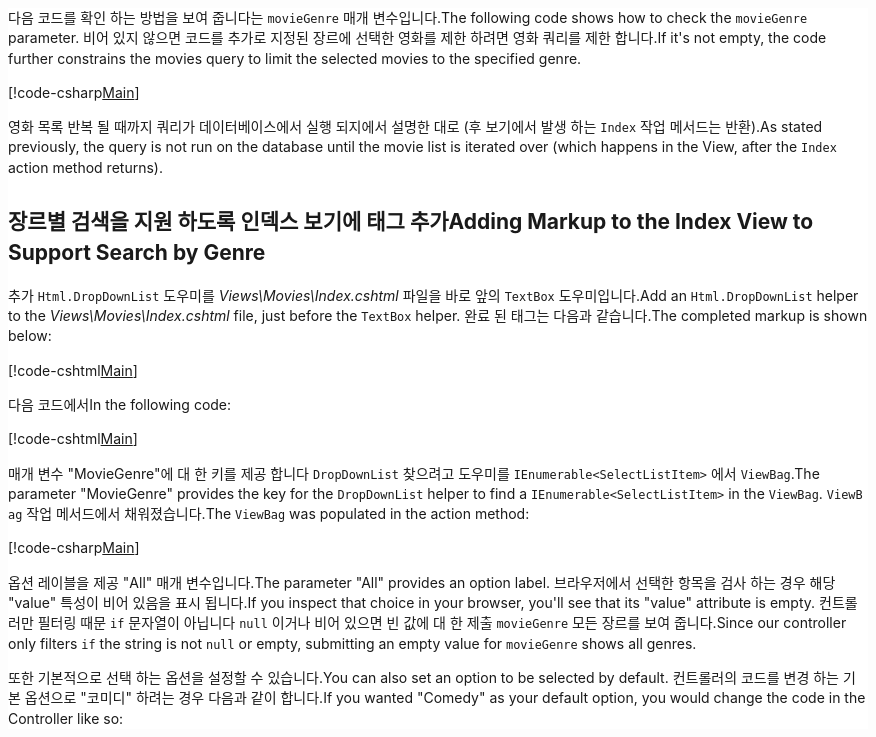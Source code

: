 <span data-ttu-id="5140f-182">다음 코드를 확인 하는 방법을 보여 줍니다는 `movieGenre` 매개 변수입니다.</span><span class="sxs-lookup"><span data-stu-id="5140f-182">The following code shows how to check the `movieGenre` parameter.</span></span> <span data-ttu-id="5140f-183">비어 있지 않으면 코드를 추가로 지정된 장르에 선택한 영화를 제한 하려면 영화 쿼리를 제한 합니다.</span><span class="sxs-lookup"><span data-stu-id="5140f-183">If it's not empty, the code further constrains the movies query to limit the selected movies to the specified genre.</span></span>

[!code-csharp[Main](adding-search/samples/sample13.cs)]

<span data-ttu-id="5140f-184">영화 목록 반복 될 때까지 쿼리가 데이터베이스에서 실행 되지에서 설명한 대로 (후 보기에서 발생 하는 `Index` 작업 메서드는 반환).</span><span class="sxs-lookup"><span data-stu-id="5140f-184">As stated previously, the query is not run on the database until the movie list is iterated over (which happens in the View, after the `Index` action method returns).</span></span>

## <a name="adding-markup-to-the-index-view-to-support-search-by-genre"></a><span data-ttu-id="5140f-185">장르별 검색을 지원 하도록 인덱스 보기에 태그 추가</span><span class="sxs-lookup"><span data-stu-id="5140f-185">Adding Markup to the Index View to Support Search by Genre</span></span>

<span data-ttu-id="5140f-186">추가 `Html.DropDownList` 도우미를 *Views\Movies\Index.cshtml* 파일을 바로 앞의 `TextBox` 도우미입니다.</span><span class="sxs-lookup"><span data-stu-id="5140f-186">Add an `Html.DropDownList` helper to the *Views\Movies\Index.cshtml* file, just before the `TextBox` helper.</span></span> <span data-ttu-id="5140f-187">완료 된 태그는 다음과 같습니다.</span><span class="sxs-lookup"><span data-stu-id="5140f-187">The completed markup is shown below:</span></span>

[!code-cshtml[Main](adding-search/samples/sample14.cshtml?highlight=11)]

<span data-ttu-id="5140f-188">다음 코드에서</span><span class="sxs-lookup"><span data-stu-id="5140f-188">In the following code:</span></span>

[!code-cshtml[Main](adding-search/samples/sample15.cshtml)]

<span data-ttu-id="5140f-189">매개 변수 "MovieGenre"에 대 한 키를 제공 합니다 `DropDownList` 찾으려고 도우미를 `IEnumerable<SelectListItem>` 에서 `ViewBag`.</span><span class="sxs-lookup"><span data-stu-id="5140f-189">The parameter "MovieGenre" provides the key for the `DropDownList` helper to find a `IEnumerable<SelectListItem>` in the `ViewBag`.</span></span> <span data-ttu-id="5140f-190">`ViewBag` 작업 메서드에서 채워졌습니다.</span><span class="sxs-lookup"><span data-stu-id="5140f-190">The `ViewBag` was populated in the action method:</span></span>

[!code-csharp[Main](adding-search/samples/sample16.cs?highlight=10)]

<span data-ttu-id="5140f-191">옵션 레이블을 제공 "All" 매개 변수입니다.</span><span class="sxs-lookup"><span data-stu-id="5140f-191">The parameter "All" provides an option label.</span></span> <span data-ttu-id="5140f-192">브라우저에서 선택한 항목을 검사 하는 경우 해당 "value" 특성이 비어 있음을 표시 됩니다.</span><span class="sxs-lookup"><span data-stu-id="5140f-192">If you inspect that choice in your browser, you'll see that its "value" attribute is empty.</span></span> <span data-ttu-id="5140f-193">컨트롤러만 필터링 때문 `if` 문자열이 아닙니다 `null` 이거나 비어 있으면 빈 값에 대 한 제출 `movieGenre` 모든 장르를 보여 줍니다.</span><span class="sxs-lookup"><span data-stu-id="5140f-193">Since our controller only filters `if` the string is not `null` or empty, submitting an empty value for `movieGenre` shows all genres.</span></span>

<span data-ttu-id="5140f-194">또한 기본적으로 선택 하는 옵션을 설정할 수 있습니다.</span><span class="sxs-lookup"><span data-stu-id="5140f-194">You can also set an option to be selected by default.</span></span> <span data-ttu-id="5140f-195">컨트롤러의 코드를 변경 하는 기본 옵션으로 "코미디" 하려는 경우 다음과 같이 합니다.</span><span class="sxs-lookup"><span data-stu-id="5140f-195">If you wanted "Comedy" as your default option, you would change the code in the Controller like so:</span></span>
